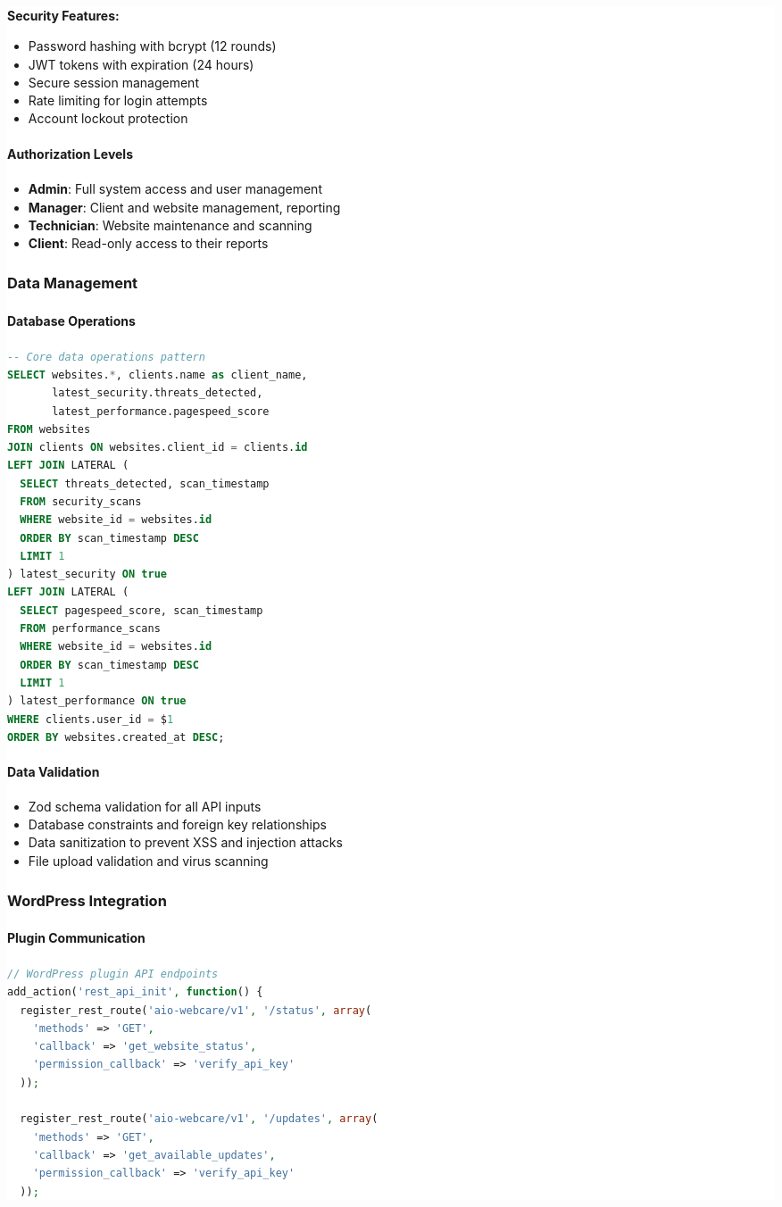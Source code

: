 **Security Features:**
- Password hashing with bcrypt (12 rounds)
- JWT tokens with expiration (24 hours)
- Secure session management
- Rate limiting for login attempts
- Account lockout protection

#### Authorization Levels
- **Admin**: Full system access and user management
- **Manager**: Client and website management, reporting
- **Technician**: Website maintenance and scanning
- **Client**: Read-only access to their reports

### Data Management

#### Database Operations
```sql
-- Core data operations pattern
SELECT websites.*, clients.name as client_name, 
       latest_security.threats_detected,
       latest_performance.pagespeed_score
FROM websites
JOIN clients ON websites.client_id = clients.id
LEFT JOIN LATERAL (
  SELECT threats_detected, scan_timestamp
  FROM security_scans 
  WHERE website_id = websites.id 
  ORDER BY scan_timestamp DESC 
  LIMIT 1
) latest_security ON true
LEFT JOIN LATERAL (
  SELECT pagespeed_score, scan_timestamp
  FROM performance_scans 
  WHERE website_id = websites.id 
  ORDER BY scan_timestamp DESC 
  LIMIT 1
) latest_performance ON true
WHERE clients.user_id = $1
ORDER BY websites.created_at DESC;
```

#### Data Validation
- Zod schema validation for all API inputs
- Database constraints and foreign key relationships
- Data sanitization to prevent XSS and injection attacks
- File upload validation and virus scanning

### WordPress Integration

#### Plugin Communication
```php
// WordPress plugin API endpoints
add_action('rest_api_init', function() {
  register_rest_route('aio-webcare/v1', '/status', array(
    'methods' => 'GET',
    'callback' => 'get_website_status',
    'permission_callback' => 'verify_api_key'
  ));
  
  register_rest_route('aio-webcare/v1', '/updates', array(
    'methods' => 'GET',
    'callback' => 'get_available_updates',
    'permission_callback' => 'verify_api_key'
  ));
```
